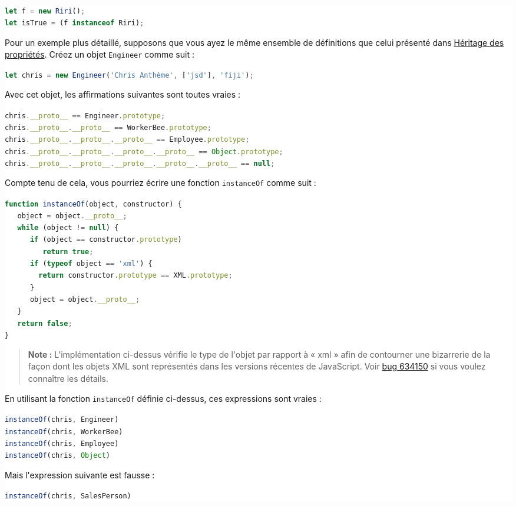 ```js
let f = new Riri();
let isTrue = (f instanceof Riri);
```

Pour un exemple plus détaillé, supposons que vous ayez le même ensemble de définitions que celui présenté dans [Héritage des propriétés](#inheriting_properties). Créez un objet `Engineer` comme suit :

```js
let chris = new Engineer('Chris Anthème', ['jsd'], 'fiji');
```

Avec cet objet, les affirmations suivantes sont toutes vraies :

```js
chris.__proto__ == Engineer.prototype;
chris.__proto__.__proto__ == WorkerBee.prototype;
chris.__proto__.__proto__.__proto__ == Employee.prototype;
chris.__proto__.__proto__.__proto__.__proto__ == Object.prototype;
chris.__proto__.__proto__.__proto__.__proto__.__proto__ == null;
```

Compte tenu de cela, vous pourriez écrire une fonction `instanceOf` comme suit :

```js
function instanceOf(object, constructor) {
   object = object.__proto__;
   while (object != null) {
      if (object == constructor.prototype)
         return true;
      if (typeof object == 'xml') {
        return constructor.prototype == XML.prototype;
      }
      object = object.__proto__;
   }
   return false;
}
```

> **Note :** L'implémentation ci-dessus vérifie le type de l'objet par rapport à « xml » afin de contourner une bizarrerie de la façon dont les objets XML sont représentés dans les versions récentes de JavaScript. Voir [bug 634150](https://bugzilla.mozilla.org/show_bug.cgi?id=634150) si vous voulez connaître les détails.

En utilisant la fonction `instanceOf` définie ci-dessus, ces expressions sont vraies :

```js
instanceOf(chris, Engineer)
instanceOf(chris, WorkerBee)
instanceOf(chris, Employee)
instanceOf(chris, Object)
```

Mais l'expression suivante est fausse :

```js
instanceOf(chris, SalesPerson)
```
